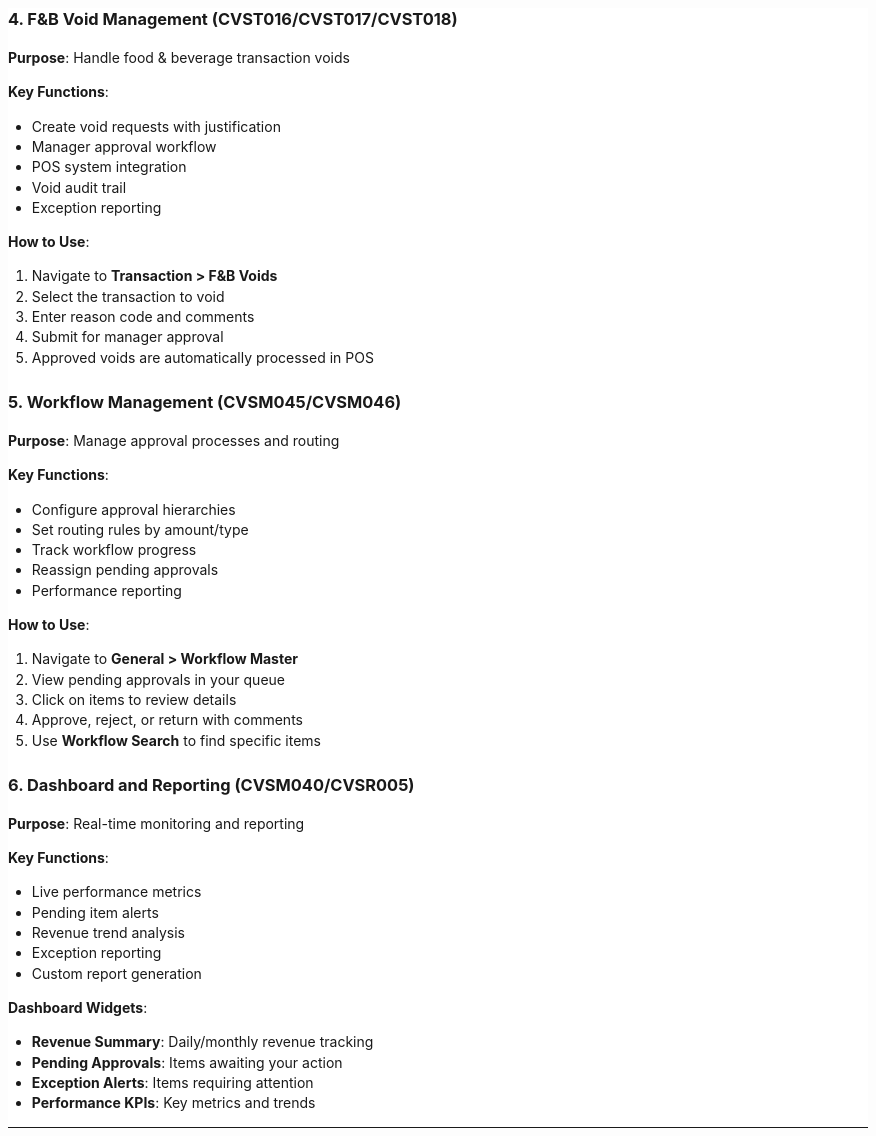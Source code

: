 ### 4. F&B Void Management (CVST016/CVST017/CVST018)

**Purpose**: Handle food & beverage transaction voids

**Key Functions**:
- Create void requests with justification
- Manager approval workflow
- POS system integration
- Void audit trail
- Exception reporting

**How to Use**:
1. Navigate to **Transaction > F&B Voids**
2. Select the transaction to void
3. Enter reason code and comments
4. Submit for manager approval
5. Approved voids are automatically processed in POS

### 5. Workflow Management (CVSM045/CVSM046)

**Purpose**: Manage approval processes and routing

**Key Functions**:
- Configure approval hierarchies
- Set routing rules by amount/type
- Track workflow progress
- Reassign pending approvals
- Performance reporting

**How to Use**:
1. Navigate to **General > Workflow Master**
2. View pending approvals in your queue
3. Click on items to review details
4. Approve, reject, or return with comments
5. Use **Workflow Search** to find specific items

### 6. Dashboard and Reporting (CVSM040/CVSR005)

**Purpose**: Real-time monitoring and reporting

**Key Functions**:
- Live performance metrics
- Pending item alerts
- Revenue trend analysis
- Exception reporting
- Custom report generation

**Dashboard Widgets**:
- **Revenue Summary**: Daily/monthly revenue tracking
- **Pending Approvals**: Items awaiting your action
- **Exception Alerts**: Items requiring attention
- **Performance KPIs**: Key metrics and trends

---
